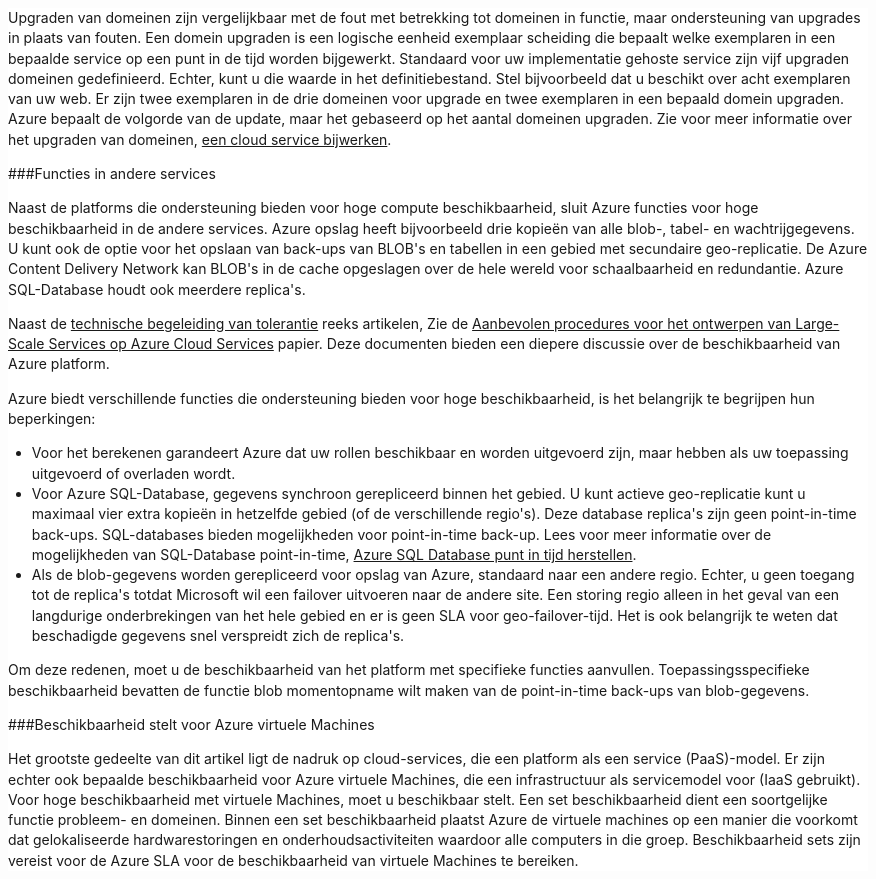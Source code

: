 Upgraden van domeinen zijn vergelijkbaar met de fout met betrekking tot domeinen in functie, maar ondersteuning van upgrades in plaats van fouten. Een domein upgraden is een logische eenheid exemplaar scheiding die bepaalt welke exemplaren in een bepaalde service op een punt in de tijd worden bijgewerkt. Standaard voor uw implementatie gehoste service zijn vijf upgraden domeinen gedefinieerd. Echter, kunt u die waarde in het definitiebestand. Stel bijvoorbeeld dat u beschikt over acht exemplaren van uw web. Er zijn twee exemplaren in de drie domeinen voor upgrade en twee exemplaren in een bepaald domein upgraden. Azure bepaalt de volgorde van de update, maar het gebaseerd op het aantal domeinen upgraden. Zie voor meer informatie over het upgraden van domeinen, [een cloud service bijwerken](../cloud-services/cloud-services-update-azure-service.md).

###<a name="features-in-other-services"></a>Functies in andere services

Naast de platforms die ondersteuning bieden voor hoge compute beschikbaarheid, sluit Azure functies voor hoge beschikbaarheid in de andere services. Azure opslag heeft bijvoorbeeld drie kopieën van alle blob-, tabel- en wachtrijgegevens. U kunt ook de optie voor het opslaan van back-ups van BLOB's en tabellen in een gebied met secundaire geo-replicatie. De Azure Content Delivery Network kan BLOB's in de cache opgeslagen over de hele wereld voor schaalbaarheid en redundantie. Azure SQL-Database houdt ook meerdere replica's.

Naast de [technische begeleiding van tolerantie](https://aka.ms/bctechguide) reeks artikelen, Zie de [Aanbevolen procedures voor het ontwerpen van Large-Scale Services op Azure Cloud Services](https://azure.microsoft.com/blog/best-practices-for-designing-large-scale-services-on-windows-azure/) papier. Deze documenten bieden een diepere discussie over de beschikbaarheid van Azure platform.

Azure biedt verschillende functies die ondersteuning bieden voor hoge beschikbaarheid, is het belangrijk te begrijpen hun beperkingen:

- Voor het berekenen garandeert Azure dat uw rollen beschikbaar en worden uitgevoerd zijn, maar hebben als uw toepassing uitgevoerd of overladen wordt.
- Voor Azure SQL-Database, gegevens synchroon gerepliceerd binnen het gebied. U kunt actieve geo-replicatie kunt u maximaal vier extra kopieën in hetzelfde gebied (of de verschillende regio's). Deze database replica's zijn geen point-in-time back-ups. SQL-databases bieden mogelijkheden voor point-in-time back-up. Lees voor meer informatie over de mogelijkheden van SQL-Database point-in-time, [Azure SQL Database punt in tijd herstellen](https://azure.microsoft.com/blog/azure-sql-database-point-in-time-restore/).
- Als de blob-gegevens worden gerepliceerd voor opslag van Azure, standaard naar een andere regio. Echter, u geen toegang tot de replica's totdat Microsoft wil een failover uitvoeren naar de andere site. Een storing regio alleen in het geval van een langdurige onderbrekingen van het hele gebied en er is geen SLA voor geo-failover-tijd. Het is ook belangrijk te weten dat beschadigde gegevens snel verspreidt zich de replica's.

Om deze redenen, moet u de beschikbaarheid van het platform met specifieke functies aanvullen. Toepassingsspecifieke beschikbaarheid bevatten de functie blob momentopname wilt maken van de point-in-time back-ups van blob-gegevens.

###<a name="availability-sets-for-azure-virtual-machines"></a>Beschikbaarheid stelt voor Azure virtuele Machines

Het grootste gedeelte van dit artikel ligt de nadruk op cloud-services, die een platform als een service (PaaS)-model. Er zijn echter ook bepaalde beschikbaarheid voor Azure virtuele Machines, die een infrastructuur als servicemodel voor (IaaS gebruikt). Voor hoge beschikbaarheid met virtuele Machines, moet u beschikbaar stelt. Een set beschikbaarheid dient een soortgelijke functie probleem- en domeinen. Binnen een set beschikbaarheid plaatst Azure de virtuele machines op een manier die voorkomt dat gelokaliseerde hardwarestoringen en onderhoudsactiviteiten waardoor alle computers in die groep. Beschikbaarheid sets zijn vereist voor de Azure SLA voor de beschikbaarheid van virtuele Machines te bereiken.
